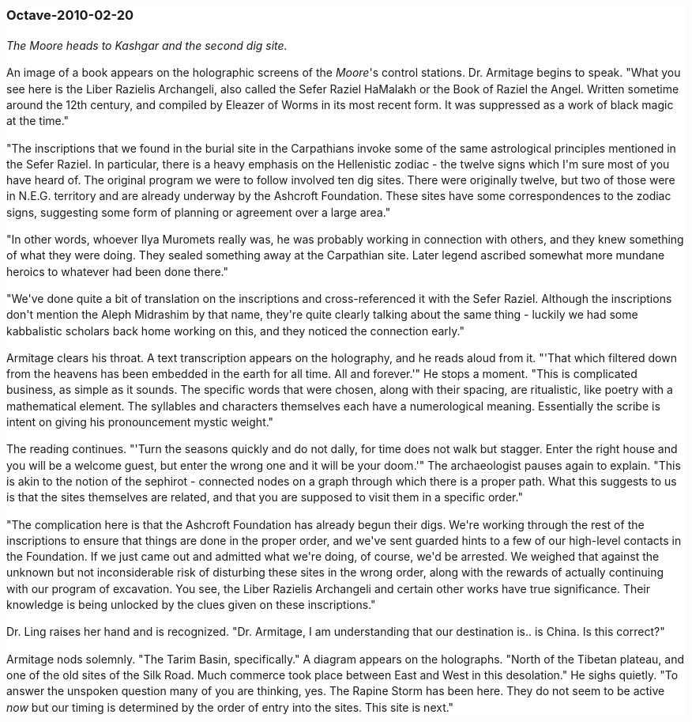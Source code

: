 ### Octave-2010-02-20

*The Moore heads to Kashgar and the second dig site.*

An image of a book appears on the holographic screens of the _Moore_'s control stations. Dr. Armitage begins to speak. "What you see here is the Liber Razielis Archangeli, also called the Sefer Raziel HaMalakh or the Book of Raziel the Angel. Written sometime around the 12th century, and compiled by Eleazer of Worms in its most recent form. It was suppressed as a work of black magic at the time."

"The inscriptions that we found in the burial site in the Carpathians invoke some of the same astrological principles mentioned in the Sefer Raziel. In particular, there is a heavy emphasis on the Hellenistic zodiac - the twelve signs which I'm sure most of you have heard of. The original program we were to follow involved ten dig sites. There were originally twelve, but two of those were in N.E.G. territory and are already underway by the Ashcroft Foundation. These sites have some correspondences to the zodiac signs, suggesting some form of planning or agreement over a large area."

"In other words, whoever Ilya Muromets really was, he was probably working in connection with others, and they knew something of what they were doing. They sealed something away at the Carpathian site. Later legend ascribed somewhat more mundane heroics to whatever had been done there."

"We've done quite a bit of translation on the inscriptions and cross-referenced it with the Sefer Raziel. Although the inscriptions don't mention the Aleph Midrashim by that name, they're quite clearly talking about the same thing - luckily we had some kabbalistic scholars back home working on this, and they noticed the connection early."

Armitage clears his throat. A text transcription appears on the holography, and he reads aloud from it. "'That which filtered down from the heavens has been embedded in the earth for all time. All and forever.'" He stops a moment. "This is complicated business, as simple as it sounds. The specific words that were chosen, along with their spacing, are ritualistic, like poetry with a mathematical element. The syllables and characters themselves each have a numerological meaning. Essentially the scribe is intent on giving his pronouncement mystic weight."

The reading continues. "'Turn the seasons quickly and do not dally, for time does not walk but stagger. Enter the right house and you will be a welcome guest, but enter the wrong one and it will be your doom.'" The archaeologist pauses again to explain. "This is akin to the notion of the sephirot - connected nodes on a graph through which there is a proper path. What this suggests to us is that the sites themselves are related, and that you are supposed to visit them in a specific order."

"The complication here is that the Ashcroft Foundation has already begun their digs. We're working through the rest of the inscriptions to ensure that things are done in the proper order, and we've sent guarded hints to a few of our high-level contacts in the Foundation. If we just came out and admitted what we're doing, of course, we'd be arrested. We weighed that against the unknown but not inconsiderable risk of disturbing these sites in the wrong order, along with the rewards of actually continuing with our program of excavation. You see, the Liber Razielis Archangeli and certain other works have true significance. Their knowledge is being unlocked by the clues given on these inscriptions."

Dr. Ling raises her hand and is recognized. "Dr. Armitage, I am understanding that our destination is.. is China. Is this correct?"

Armitage nods solemnly. "The Tarim Basin, specifically." A diagram appears on the holographs. "North of the Tibetan plateau, and one of the old sites of the Silk Road. Much commerce took place between East and West in this desolation." He sighs quietly. "To answer the unspoken question many of you are thinking, yes. The Rapine Storm has been here. They do not seem to be active _now_ but our timing is determined by the order of entry into the sites. This site is next."
